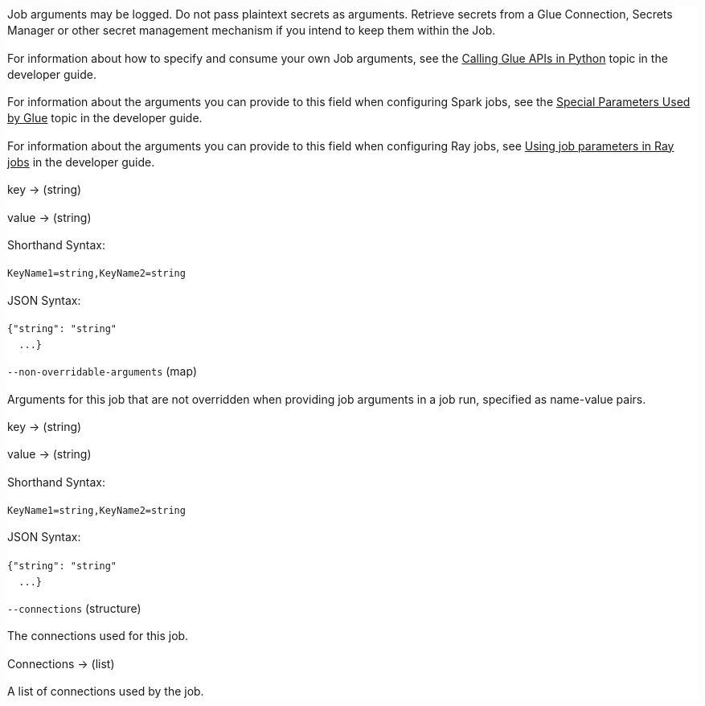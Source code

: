 Job arguments may be logged. Do not pass plaintext secrets as arguments. Retrieve secrets from a Glue Connection, Secrets Manager or other secret management mechanism if you intend to keep them within the Job.

For information about how to specify and consume your own Job arguments, see the [Calling Glue APIs in Python](https://docs.aws.amazon.com/glue/latest/dg/aws-glue-programming-python-calling.html) topic in the developer guide.

For information about the arguments you can provide to this field when configuring Spark jobs, see the [Special Parameters Used by Glue](https://docs.aws.amazon.com/glue/latest/dg/aws-glue-programming-etl-glue-arguments.html) topic in the developer guide.

For information about the arguments you can provide to this field when configuring Ray jobs, see [Using job parameters in Ray jobs](https://docs.aws.amazon.com/glue/latest/dg/author-job-ray-job-parameters.html) in the developer guide.

key -> (string)

value -> (string)

Shorthand Syntax:

```
KeyName1=string,KeyName2=string
```

JSON Syntax:

```
{"string": "string"
  ...}
```

`--non-overridable-arguments` (map)

Arguments for this job that are not overridden when providing job arguments in a job run, specified as name-value pairs.

key -> (string)

value -> (string)

Shorthand Syntax:

```
KeyName1=string,KeyName2=string
```

JSON Syntax:

```
{"string": "string"
  ...}
```

`--connections` (structure)

The connections used for this job.

Connections -> (list)

A list of connections used by the job.
